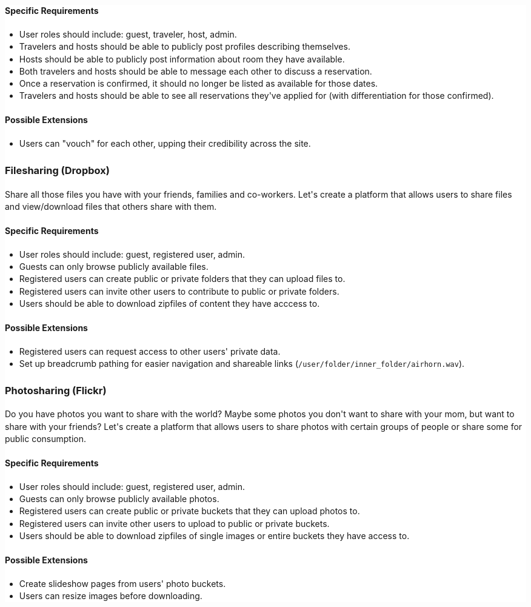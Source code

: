 #### Specific Requirements

*   User roles should include: guest, traveler, host, admin.
*   Travelers and hosts should be able to publicly post profiles describing themselves.
*   Hosts should be able to publicly post information about room they have available.
*   Both travelers and hosts should be able to message each other to discuss a reservation.
*   Once a reservation is confirmed, it should no longer be listed as available for those dates.
*   Travelers and hosts should be able to see all reservations they've applied for (with differentiation for those confirmed).

#### Possible Extensions

*   Users can "vouch" for each other, upping their credibility across the site.

### Filesharing (Dropbox)

Share all those files you have with your friends, families and co-workers. Let's
create a platform that allows users to share files and view/download files that
others share with them.

#### Specific Requirements

*   User roles should include: guest, registered user, admin.
*   Guests can only browse publicly available files.
*   Registered users can create public or private folders that they can upload files to.
*   Registered users can invite other users to contribute to public or private folders.
*   Users should be able to download zipfiles of content they have acccess to.

#### Possible Extensions

*   Registered users can request access to other users' private data.
*   Set up breadcrumb pathing for easier navigation and shareable links (`/user/folder/inner_folder/airhorn.wav`).

### Photosharing (Flickr)

Do you have photos you want to share with the world? Maybe some photos
you don't want to share with your mom, but want to share with your friends?
Let's create a platform that allows users to share photos with certain groups of
people or share some for public consumption.

#### Specific Requirements

*   User roles should include: guest, registered user, admin.
*   Guests can only browse publicly available photos.
*   Registered users can create public or private buckets that they can upload photos to.
*   Registered users can invite other users to upload to public or private buckets.
*   Users should be able to download zipfiles of single images or entire buckets they have access to.

#### Possible Extensions

*   Create slideshow pages from users' photo buckets.
*   Users can resize images before downloading.
